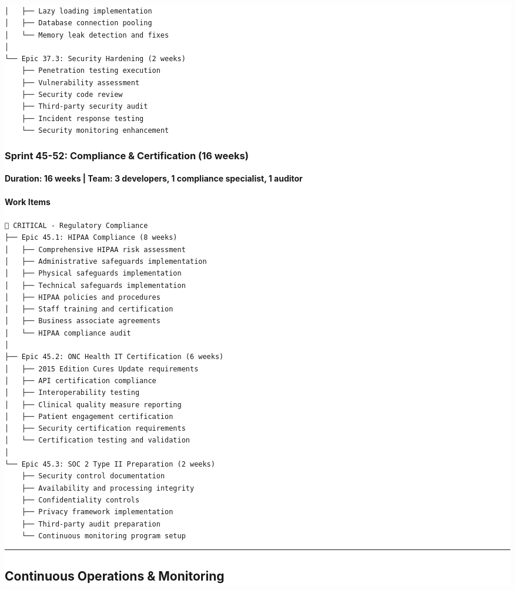 ```
│   ├── Lazy loading implementation
│   ├── Database connection pooling
│   └── Memory leak detection and fixes
│
└── Epic 37.3: Security Hardening (2 weeks)
    ├── Penetration testing execution
    ├── Vulnerability assessment
    ├── Security code review
    ├── Third-party security audit
    ├── Incident response testing
    └── Security monitoring enhancement
```

### Sprint 45-52: Compliance & Certification (16 weeks)
**Duration: 16 weeks | Team: 3 developers, 1 compliance specialist, 1 auditor**

#### Work Items
```
🔴 CRITICAL - Regulatory Compliance
├── Epic 45.1: HIPAA Compliance (8 weeks)
│   ├── Comprehensive HIPAA risk assessment
│   ├── Administrative safeguards implementation
│   ├── Physical safeguards implementation
│   ├── Technical safeguards implementation
│   ├── HIPAA policies and procedures
│   ├── Staff training and certification
│   ├── Business associate agreements
│   └── HIPAA compliance audit
│
├── Epic 45.2: ONC Health IT Certification (6 weeks)
│   ├── 2015 Edition Cures Update requirements
│   ├── API certification compliance
│   ├── Interoperability testing
│   ├── Clinical quality measure reporting
│   ├── Patient engagement certification
│   ├── Security certification requirements
│   └── Certification testing and validation
│
└── Epic 45.3: SOC 2 Type II Preparation (2 weeks)
    ├── Security control documentation
    ├── Availability and processing integrity
    ├── Confidentiality controls
    ├── Privacy framework implementation
    ├── Third-party audit preparation
    └── Continuous monitoring program setup
```

---

## Continuous Operations & Monitoring
